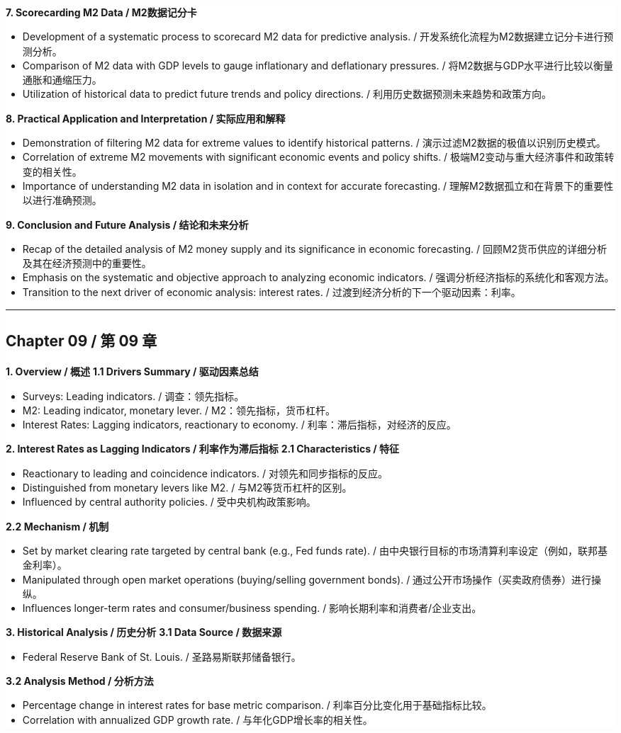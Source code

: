 **7. Scorecarding M2 Data / M2数据记分卡**
- Development of a systematic process to scorecard M2 data for predictive analysis. / 开发系统化流程为M2数据建立记分卡进行预测分析。
- Comparison of M2 data with GDP levels to gauge inflationary and deflationary pressures. / 将M2数据与GDP水平进行比较以衡量通胀和通缩压力。
- Utilization of historical data to predict future trends and policy directions. / 利用历史数据预测未来趋势和政策方向。

**8. Practical Application and Interpretation / 实际应用和解释**
- Demonstration of filtering M2 data for extreme values to identify historical patterns. / 演示过滤M2数据的极值以识别历史模式。
- Correlation of extreme M2 movements with significant economic events and policy shifts. / 极端M2变动与重大经济事件和政策转变的相关性。
- Importance of understanding M2 data in isolation and in context for accurate forecasting. / 理解M2数据孤立和在背景下的重要性以进行准确预测。

**9. Conclusion and Future Analysis / 结论和未来分析**
- Recap of the detailed analysis of M2 money supply and its significance in economic forecasting. / 回顾M2货币供应的详细分析及其在经济预测中的重要性。
- Emphasis on the systematic and objective approach to analyzing economic indicators. / 强调分析经济指标的系统化和客观方法。
- Transition to the next driver of economic analysis: interest rates. / 过渡到经济分析的下一个驱动因素：利率。

---

## Chapter 09 / 第 09 章


**1. Overview / 概述**
**1.1 Drivers Summary / 驱动因素总结**
- Surveys: Leading indicators. / 调查：领先指标。
- M2: Leading indicator, monetary lever. / M2：领先指标，货币杠杆。
- Interest Rates: Lagging indicators, reactionary to economy. / 利率：滞后指标，对经济的反应。

**2. Interest Rates as Lagging Indicators / 利率作为滞后指标**
**2.1 Characteristics / 特征**
- Reactionary to leading and coincidence indicators. / 对领先和同步指标的反应。
- Distinguished from monetary levers like M2. / 与M2等货币杠杆的区别。
- Influenced by central authority policies. / 受中央机构政策影响。

**2.2 Mechanism / 机制**
- Set by market clearing rate targeted by central bank (e.g., Fed funds rate). / 由中央银行目标的市场清算利率设定（例如，联邦基金利率）。
- Manipulated through open market operations (buying/selling government bonds). / 通过公开市场操作（买卖政府债券）进行操纵。
- Influences longer-term rates and consumer/business spending. / 影响长期利率和消费者/企业支出。

**3. Historical Analysis / 历史分析**
**3.1 Data Source / 数据来源**
- Federal Reserve Bank of St. Louis. / 圣路易斯联邦储备银行。

**3.2 Analysis Method / 分析方法**
- Percentage change in interest rates for base metric comparison. / 利率百分比变化用于基础指标比较。
- Correlation with annualized GDP growth rate. / 与年化GDP增长率的相关性。
